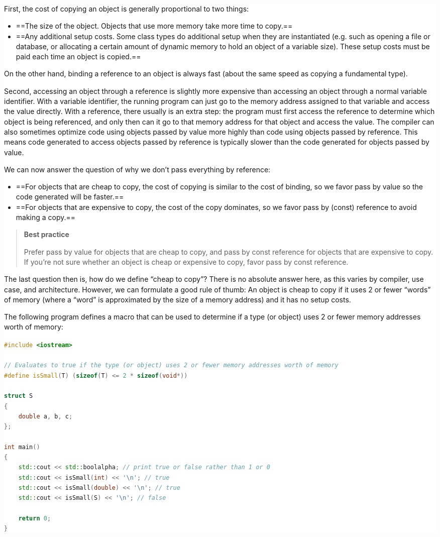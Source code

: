 First, the cost of copying an object is generally proportional to two things:

- ==The size of the object. Objects that use more memory take more time to copy.==
- ==Any additional setup costs. Some class types do additional setup when they are instantiated (e.g. such as opening a file or database, or allocating a certain amount of dynamic memory to hold an object of a variable size). These setup costs must be paid each time an object is copied.==

On the other hand, binding a reference to an object is always fast (about the same speed as copying a fundamental type).

Second, accessing an object through a reference is slightly more expensive than accessing an object through a normal variable identifier. With a variable identifier, the running program can just go to the memory address assigned to that variable and access the value directly. With a reference, there usually is an extra step: the program must first access the reference to determine which object is being referenced, and only then can it go to that memory address for that object and access the value. The compiler can also sometimes optimize code using objects passed by value more highly than code using objects passed by reference. This means code generated to access objects passed by reference is typically slower than the code generated for objects passed by value.

We can now answer the question of why we don’t pass everything by reference:

- ==For objects that are cheap to copy, the cost of copying is similar to the cost of binding, so we favor pass by value so the code generated will be faster.==
- ==For objects that are expensive to copy, the cost of the copy dominates, so we favor pass by (const) reference to avoid making a copy.==

> **Best practice**
>
> Prefer pass by value for objects that are cheap to copy, and pass by const reference for objects that are expensive to copy. If you’re not sure whether an object is cheap or expensive to copy, favor pass by const reference.

The last question then is, how do we define “cheap to copy”? There is no absolute answer here, as this varies by compiler, use case, and architecture. However, we can formulate a good rule of thumb: An object is cheap to copy if it uses 2 or fewer “words” of memory (where a “word” is approximated by the size of a memory address) and it has no setup costs.

The following program defines a macro that can be used to determine if a type (or object) uses 2 or fewer memory addresses worth of memory:

```cpp
#include <iostream>

// Evaluates to true if the type (or object) uses 2 or fewer memory addresses worth of memory
#define isSmall(T) (sizeof(T) <= 2 * sizeof(void*))

struct S
{
    double a, b, c;
};

int main()
{
    std::cout << std::boolalpha; // print true or false rather than 1 or 0
    std::cout << isSmall(int) << '\n'; // true
    std::cout << isSmall(double) << '\n'; // true
    std::cout << isSmall(S) << '\n'; // false

    return 0;
}
```
